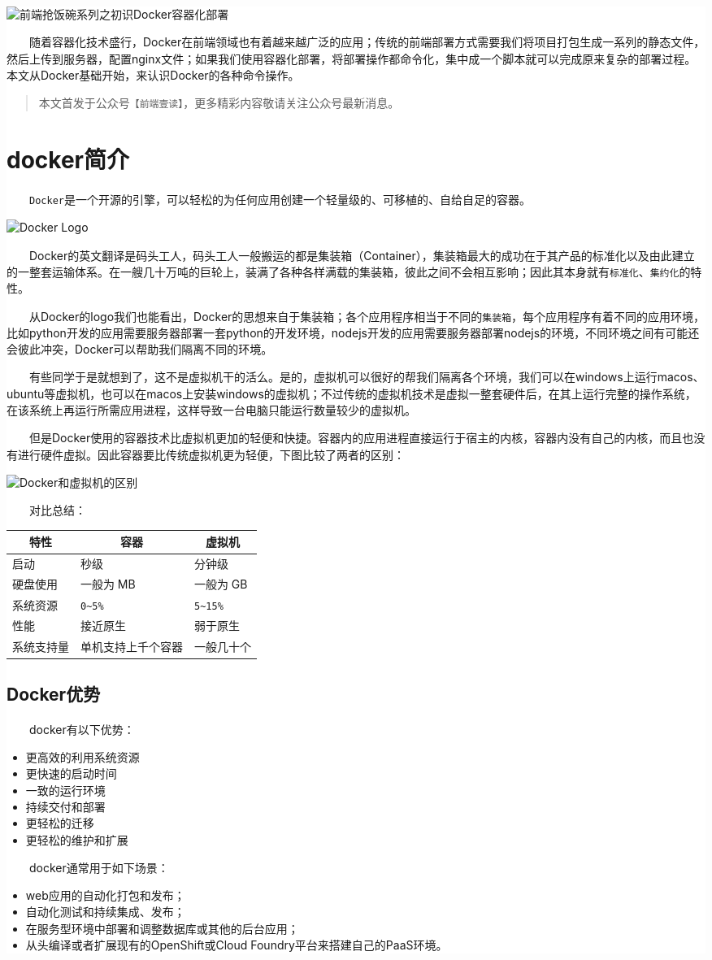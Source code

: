 ![前端抢饭碗系列之初识Docker容器化部署](https://p6-juejin.byteimg.com/tos-cn-i-k3u1fbpfcp/599fc8e40dc44fdda5e213cd8109d58d~tplv-k3u1fbpfcp-zoom-crop-mark:3024:3024:3024:1702.awebp?)

　　随着容器化技术盛行，Docker在前端领域也有着越来越广泛的应用；传统的前端部署方式需要我们将项目打包生成一系列的静态文件，然后上传到服务器，配置nginx文件；如果我们使用容器化部署，将部署操作都命令化，集中成一个脚本就可以完成原来复杂的部署过程。本文从Docker基础开始，来认识Docker的各种命令操作。

> 本文首发于公众号`【前端壹读】`，更多精彩内容敬请关注公众号最新消息。

# docker简介

　　`Docker`是一个开源的引擎，可以轻松的为任何应用创建一个轻量级的、可移植的、自给自足的容器。

![Docker Logo](https://p3-juejin.byteimg.com/tos-cn-i-k3u1fbpfcp/e8607d1c498242fd9423a36aff8b54d6~tplv-k3u1fbpfcp-zoom-in-crop-mark:3024:0:0:0.awebp)

　　Docker的英文翻译是码头工人，码头工人一般搬运的都是集装箱（Container），集装箱最大的成功在于其产品的标准化以及由此建立的一整套运输体系。在一艘几十万吨的巨轮上，装满了各种各样满载的集装箱，彼此之间不会相互影响；因此其本身就有`标准化`、`集约化`的特性。

　　从Docker的logo我们也能看出，Docker的思想来自于集装箱；各个应用程序相当于不同的`集装箱`，每个应用程序有着不同的应用环境，比如python开发的应用需要服务器部署一套python的开发环境，nodejs开发的应用需要服务器部署nodejs的环境，不同环境之间有可能还会彼此冲突，Docker可以帮助我们隔离不同的环境。

　　有些同学于是就想到了，这不是虚拟机干的活么。是的，虚拟机可以很好的帮我们隔离各个环境，我们可以在windows上运行macos、ubuntu等虚拟机，也可以在macos上安装windows的虚拟机；不过传统的虚拟机技术是虚拟一整套硬件后，在其上运行完整的操作系统，在该系统上再运行所需应用进程，这样导致一台电脑只能运行数量较少的虚拟机。

　　但是Docker使用的容器技术比虚拟机更加的轻便和快捷。容器内的应用进程直接运行于宿主的内核，容器内没有自己的内核，而且也没有进行硬件虚拟。因此容器要比传统虚拟机更为轻便，下图比较了两者的区别：

![Docker和虚拟机的区别](https://p3-juejin.byteimg.com/tos-cn-i-k3u1fbpfcp/756011a9ec27494b964e0ee9aeb1da41~tplv-k3u1fbpfcp-zoom-in-crop-mark:3024:0:0:0.awebp)

　　对比总结：

| 特性       | 容器               | 虚拟机     |
| ---------- | ------------------ | ---------- |
| 启动       | 秒级               | 分钟级     |
| 硬盘使用   | 一般为 MB          | 一般为 GB  |
| 系统资源   | `0~5%`             | `5~15%`    |
| 性能       | 接近原生           | 弱于原生   |
| 系统支持量 | 单机支持上千个容器 | 一般几十个 |

## Docker优势

　　docker有以下优势：

- 更高效的利用系统资源
- 更快速的启动时间
- 一致的运行环境
- 持续交付和部署
- 更轻松的迁移
- 更轻松的维护和扩展

　　docker通常用于如下场景：

- web应用的自动化打包和发布；
- 自动化测试和持续集成、发布；
- 在服务型环境中部署和调整数据库或其他的后台应用；
- 从头编译或者扩展现有的OpenShift或Cloud Foundry平台来搭建自己的PaaS环境。
